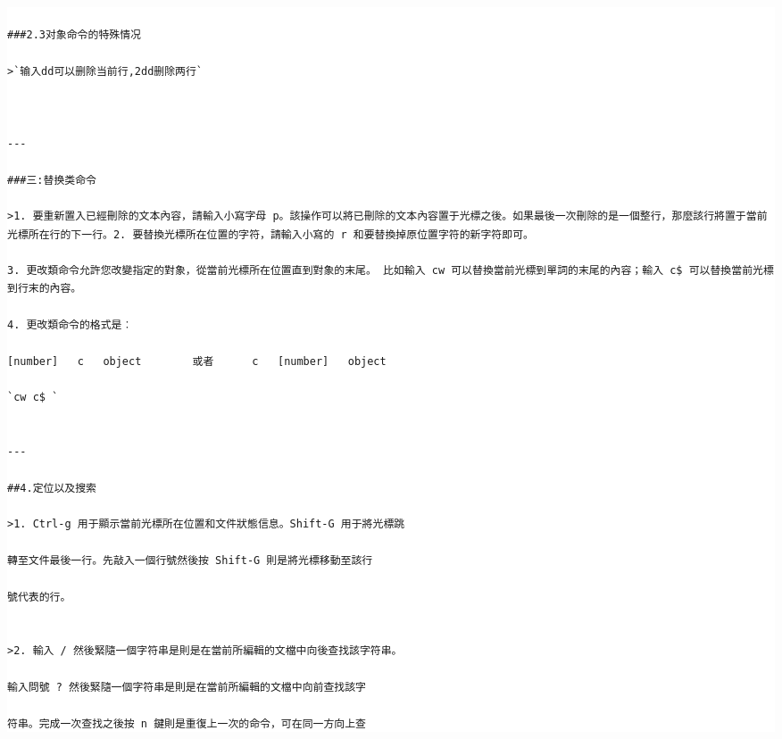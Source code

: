 																																																																																																																																																																																																											                                                    ###2.3对象命令的特殊情况
																																																																																																																																																																																																																	                                                  >`输入dd可以删除当前行,2dd删除两行`


																																																																																																																																																																																																																							                                                ---
																																																																																																																																																																																																																													                                              ###三:替换类命令
																																																																																																																																																																																																																																		                                                      >1. 要重新置入已經刪除的文本內容，請輸入小寫字母 p。該操作可以將已刪除的文本內容置于光標之後。如果最後一次刪除的是一個整行，那麼該行將置于當前光標所在行的下一行。2. 要替換光標所在位置的字符，請輸入小寫的 r 和要替換掉原位置字符的新字符即可。
																																																																																																																																																																																																																																								                                                      3. 更改類命令允許您改變指定的對象，從當前光標所在位置直到對象的末尾。 比如輸入 cw 可以替換當前光標到單詞的末尾的內容；輸入 c$ 可以替換當前光標到行末的內容。
																																																																																																																																																																																																																																														                                                      4. 更改類命令的格式是︰
																																																																																																																																																																																																																																																				                                                               [number]   c   object        或者      c   [number]   object
																																																																																																																																																																																																																																																											                                                                `cw c$ `

																																																																																																																																																																																																																																																																			                                                         ---
																																																																																																																																																																																																																																																																										                                                          ##4.定位以及搜索
																																																																																																																																																																																																																																																																																	                                                             >1. Ctrl-g 用于顯示當前光標所在位置和文件狀態信息。Shift-G 用于將光標跳
																																																																																																																																																																																																																																																																																								                                                                     轉至文件最後一行。先敲入一個行號然後按 Shift-G 則是將光標移動至該行
																																																																																																																																																																																																																																																																																																                                                                          號代表的行。

																																																																																																																																																																																																																																																																																																									                                                                         >2. 輸入 / 然後緊隨一個字符串是則是在當前所編輯的文檔中向後查找該字符串。
																																																																																																																																																																																																																																																																																																																		                                                                             輸入問號 ? 然後緊隨一個字符串是則是在當前所編輯的文檔中向前查找該字
																																																																																																																																																																																																																																																																																																																											                                                                                      符串。完成一次查找之後按 n 鍵則是重復上一次的命令，可在同一方向上查